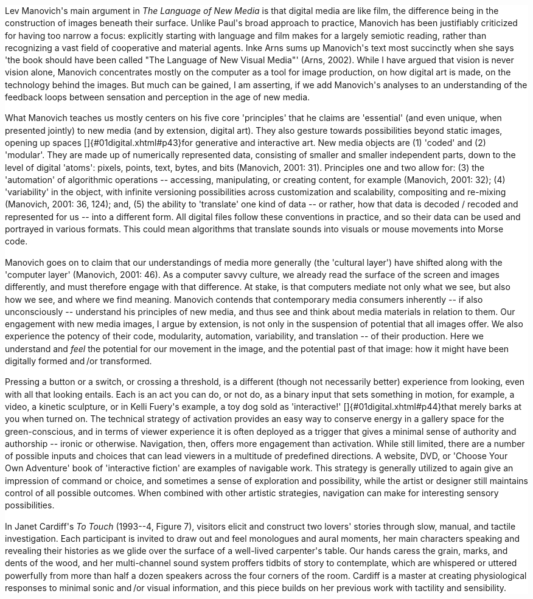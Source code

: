 Lev Manovich's main argument in *The Language of New Media* is that digital media are like film, the difference being in the construction of images beneath their surface. Unlike Paul's broad approach to practice, Manovich has been justifiably criticized for having too narrow a focus: explicitly starting with language and film makes for a largely semiotic reading, rather than recognizing a vast field of cooperative and material agents. Inke Arns sums up Manovich's text most succinctly when she says 'the book should have been called "The Language of New Visual Media"' (Arns, 2002). While I have argued that vision is never vision alone, Manovich concentrates mostly on the computer as a tool for image production, on how digital art is made, on the technology behind the images. But much can be gained, I am asserting, if we add Manovich's analyses to an understanding of the feedback loops between sensation and perception in the age of new media.

What Manovich teaches us mostly centers on his five core 'principles' that he claims are 'essential' (and even unique, when presented jointly) to new media (and by extension, digital art). They also gesture towards possibilities beyond static images, opening up spaces []{#01digital.xhtml#p43}for generative and interactive art. New media objects are (1) 'coded' and (2) 'modular'. They are made up of numerically represented data, consisting of smaller and smaller independent parts, down to the level of digital 'atoms': pixels, points, text, bytes, and bits (Manovich, 2001: 31). Principles one and two allow for: (3) the 'automation' of algorithmic operations -- accessing, manipulating, or creating content, for example (Manovich, 2001: 32); (4) 'variability' in the object, with infinite versioning possibilities across customization and scalability, compositing and re-mixing (Manovich, 2001: 36, 124); and, (5) the ability to 'translate' one kind of data -- or rather, how that data is decoded / recoded and represented for us -- into a different form. All digital files follow these conventions in practice, and so their data can be used and portrayed in various formats. This could mean algorithms that translate sounds into visuals or mouse movements into Morse code.

Manovich goes on to claim that our understandings of media more generally (the 'cultural layer') have shifted along with the 'computer layer' (Manovich, 2001: 46). As a computer savvy culture, we already read the surface of the screen and images differently, and must therefore engage with that difference. At stake, is that computers mediate not only what we see, but also how we see, and where we find meaning. Manovich contends that contemporary media consumers inherently -- if also unconsciously -- understand his principles of new media, and thus see and think about media materials in relation to them. Our engagement with new media images, I argue by extension, is not only in the suspension of potential that all images offer. We also experience the potency of their code, modularity, automation, variability, and translation -- of their production. Here we understand and *feel* the potential for our movement in the image, and the potential past of that image: how it might have been digitally formed and /or transformed.

Pressing a button or a switch, or crossing a threshold, is a different (though not necessarily better) experience from looking, even with all that looking entails. Each is an act you can do, or not do, as a binary input that sets something in motion, for example, a video, a kinetic sculpture, or in Kelli Fuery's example, a toy dog sold as 'interactive!' []{#01digital.xhtml#p44}that merely barks at you when turned on. The technical strategy of activation provides an easy way to conserve energy in a gallery space for the green-conscious, and in terms of viewer experience it is often deployed as a trigger that gives a minimal sense of authority and authorship -- ironic or otherwise. Navigation, then, offers more engagement than activation. While still limited, there are a number of possible inputs and choices that can lead viewers in a multitude of predefined directions. A website, DVD, or 'Choose Your Own Adventure' book of 'interactive fiction' are examples of navigable work. This strategy is generally utilized to again give an impression of command or choice, and sometimes a sense of exploration and possibility, while the artist or designer still maintains control of all possible outcomes. When combined with other artistic strategies, navigation can make for interesting sensory possibilities.

In Janet Cardiff's *To Touch* (1993--4, Figure 7), visitors elicit and construct two lovers' stories through slow, manual, and tactile investigation. Each participant is invited to draw out and feel monologues and aural moments, her main characters speaking and revealing their histories as we glide over the surface of a well-lived carpenter's table. Our hands caress the grain, marks, and dents of the wood, and her multi-channel sound system proffers tidbits of story to contemplate, which are whispered or uttered powerfully from more than half a dozen speakers across the four corners of the room. Cardiff is a master at creating physiological responses to minimal sonic and /or visual information, and this piece builds on her previous work with tactility and sensibility.
